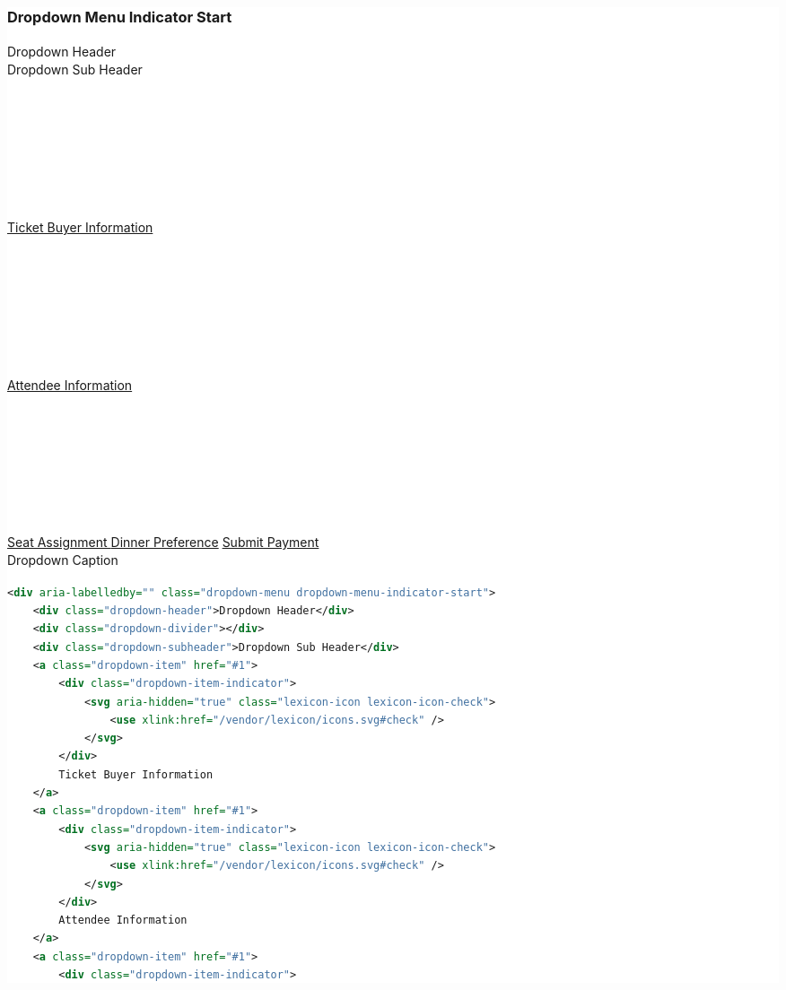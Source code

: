 </article>


<article id="dropdown-menu-indicator-start">

### Dropdown Menu Indicator Start

<div class="clay-site-dropdown-menu-container">
	<div aria-labelledby="" class="dropdown-menu dropdown-menu-indicator-start">
		<div class="dropdown-header">Dropdown Header</div>
		<div class="dropdown-divider"></div>
		<div class="dropdown-subheader">Dropdown Sub Header</div>
		<a class="dropdown-item" href="#1">
			<div class="dropdown-item-indicator">
				<svg aria-hidden="true" class="lexicon-icon lexicon-icon-check">
					<use xlink:href="/vendor/lexicon/icons.svg#check" />
				</svg>
			</div>
			Ticket Buyer Information
		</a>
		<a class="dropdown-item" href="#1">
			<div class="dropdown-item-indicator">
				<svg aria-hidden="true" class="lexicon-icon lexicon-icon-check">
					<use xlink:href="/vendor/lexicon/icons.svg#check" />
				</svg>
			</div>
			Attendee Information
		</a>
		<a class="dropdown-item" href="#1">
			<div class="dropdown-item-indicator">
				<svg aria-hidden="true" class="lexicon-icon lexicon-icon-check">
					<use xlink:href="/vendor/lexicon/icons.svg#check" />
				</svg>
			</div>
			Seat Assignment
		</a>
		<a class="active dropdown-item" href="#1">Dinner Preference</a>
		<a class="dropdown-item" href="#1">Submit Payment</a>
		<div class="dropdown-caption">Dropdown Caption</div>
	</div>
</div>

```xml
<div aria-labelledby="" class="dropdown-menu dropdown-menu-indicator-start">
	<div class="dropdown-header">Dropdown Header</div>
	<div class="dropdown-divider"></div>
	<div class="dropdown-subheader">Dropdown Sub Header</div>
	<a class="dropdown-item" href="#1">
		<div class="dropdown-item-indicator">
			<svg aria-hidden="true" class="lexicon-icon lexicon-icon-check">
				<use xlink:href="/vendor/lexicon/icons.svg#check" />
			</svg>
		</div>
		Ticket Buyer Information
	</a>
	<a class="dropdown-item" href="#1">
		<div class="dropdown-item-indicator">
			<svg aria-hidden="true" class="lexicon-icon lexicon-icon-check">
				<use xlink:href="/vendor/lexicon/icons.svg#check" />
			</svg>
		</div>
		Attendee Information
	</a>
	<a class="dropdown-item" href="#1">
		<div class="dropdown-item-indicator">
```